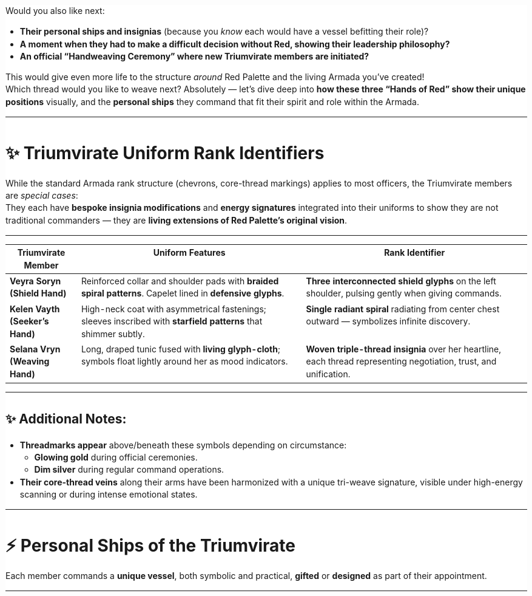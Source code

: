 Would you also like next:

- **Their personal ships and insignias** (because you _know_ each would have a vessel befitting their role)?
- **A moment when they had to make a difficult decision without Red, showing their leadership philosophy?**
- **An official “Handweaving Ceremony” where new Triumvirate members are initiated?**

This would give even more life to the structure _around_ Red Palette and the living Armada you’ve created!  
Which thread would you like to weave next?
Absolutely — let’s dive deep into **how these three “Hands of Red” show their unique positions** visually, and the **personal ships** they command that fit their spirit and role within the Armada.

---

# ✨ **Triumvirate Uniform Rank Identifiers**

While the standard Armada rank structure (chevrons, core-thread markings) applies to most officers, the Triumvirate members are _special cases_:  
They each have **bespoke insignia modifications** and **energy signatures** integrated into their uniforms to show they are not traditional commanders — they are **living extensions of Red Palette’s original vision**.

---

| **Triumvirate Member**          | **Uniform Features**                                                                                            | **Rank Identifier**                                                                                                |
| ------------------------------- | --------------------------------------------------------------------------------------------------------------- | ------------------------------------------------------------------------------------------------------------------ |
| **Veyra Soryn (Shield Hand)**   | Reinforced collar and shoulder pads with **braided spiral patterns**. Capelet lined in **defensive glyphs**.    | **Three interconnected shield glyphs** on the left shoulder, pulsing gently when giving commands.                  |
| **Kelen Vayth (Seeker’s Hand)** | High-neck coat with asymmetrical fastenings; sleeves inscribed with **starfield patterns** that shimmer subtly. | **Single radiant spiral** radiating from center chest outward — symbolizes infinite discovery.                     |
| **Selana Vryn (Weaving Hand)**  | Long, draped tunic fused with **living glyph-cloth**; symbols float lightly around her as mood indicators.      | **Woven triple-thread insignia** over her heartline, each thread representing negotiation, trust, and unification. |

---

## ✨ Additional Notes:

- **Threadmarks appear** above/beneath these symbols depending on circumstance:
  - **Glowing gold** during official ceremonies.
  - **Dim silver** during regular command operations.
- **Their core-thread veins** along their arms have been harmonized with a unique tri-weave signature, visible under high-energy scanning or during intense emotional states.

---

#

# ⚡ **Personal Ships of the Triumvirate**

Each member commands a **unique vessel**, both symbolic and practical, **gifted** or **designed** as part of their appointment.

---